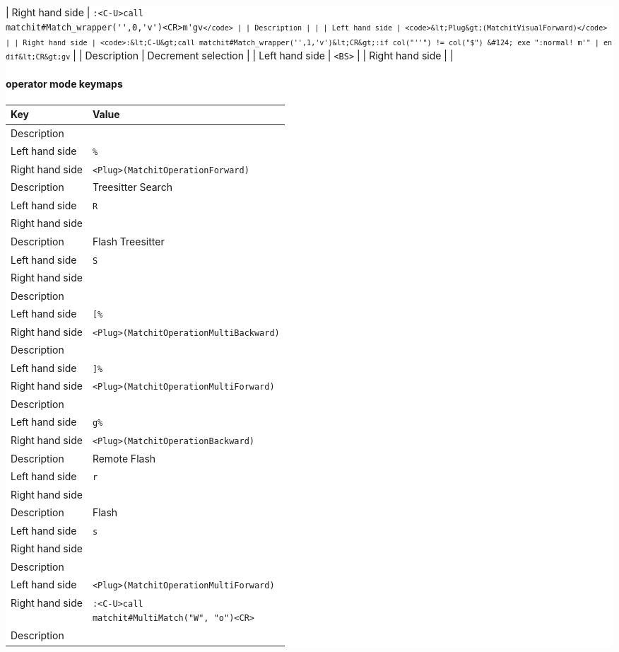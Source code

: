 | Right hand side | <code>:&lt;C-U&gt;call matchit#Match_wrapper('',0,'v')&lt;CR&gt;m'gv``</code> |
| Description | |
| Left hand side | <code>&lt;Plug&gt;(MatchitVisualForward)</code> |
| Right hand side | <code>:&lt;C-U&gt;call matchit#Match_wrapper('',1,'v')&lt;CR&gt;:if col("''") != col("$") &#124; exe ":normal! m'" | endif&lt;CR&gt;gv``</code> |
| Description | Decrement selection |
| Left hand side | <code>&lt;BS&gt;</code> |
| Right hand side | |

#### operator mode keymaps

|  Key  | Value |
| :---- | :---- |
| Description | |
| Left hand side | <code>%</code> |
| Right hand side | <code>&lt;Plug&gt;(MatchitOperationForward)</code> |
| Description | Treesitter Search |
| Left hand side | <code>R</code> |
| Right hand side | |
| Description | Flash Treesitter |
| Left hand side | <code>S</code> |
| Right hand side | |
| Description | |
| Left hand side | <code>[%</code> |
| Right hand side | <code>&lt;Plug&gt;(MatchitOperationMultiBackward)</code> |
| Description | |
| Left hand side | <code>]%</code> |
| Right hand side | <code>&lt;Plug&gt;(MatchitOperationMultiForward)</code> |
| Description | |
| Left hand side | <code>g%</code> |
| Right hand side | <code>&lt;Plug&gt;(MatchitOperationBackward)</code> |
| Description | Remote Flash |
| Left hand side | <code>r</code> |
| Right hand side | |
| Description | Flash |
| Left hand side | <code>s</code> |
| Right hand side | |
| Description | |
| Left hand side | <code>&lt;Plug&gt;(MatchitOperationMultiForward)</code> |
| Right hand side | <code>:&lt;C-U&gt;call matchit#MultiMatch("W",  "o")&lt;CR&gt;</code> |
| Description | |